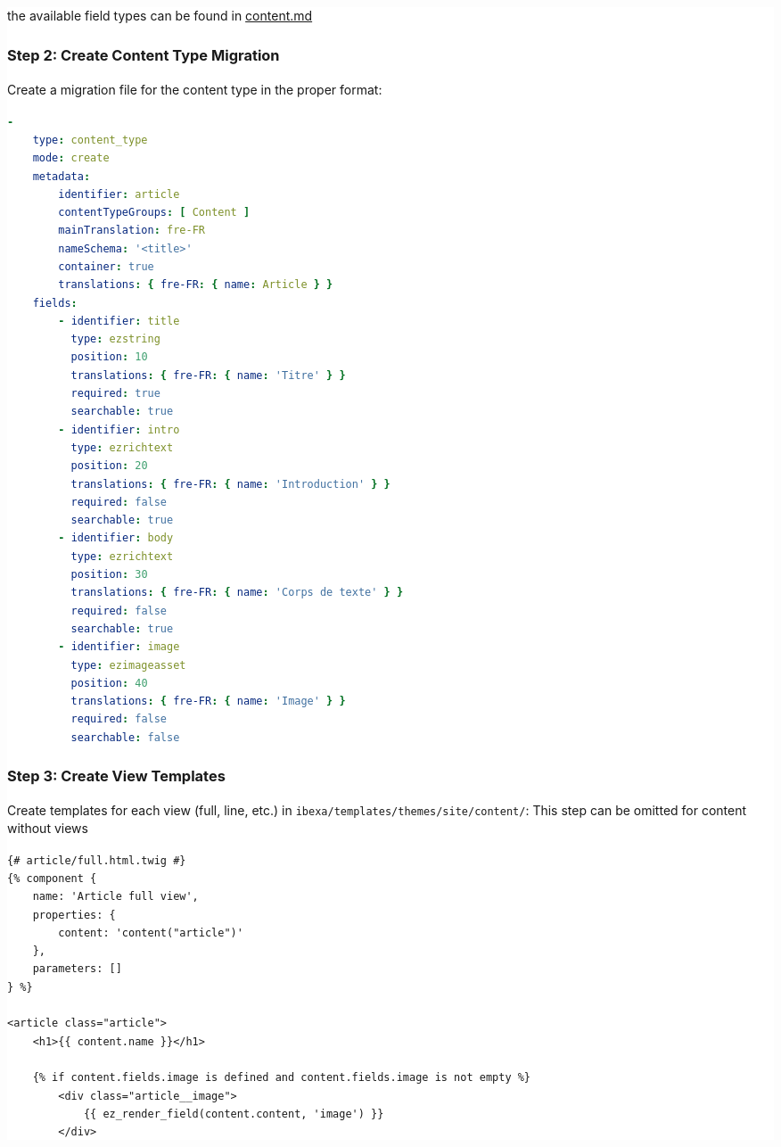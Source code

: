 the available field types can be found in [content.md](../ibexa/vendor/erdnaxelaweb/staticfakedesign/doc/value_types/content.md)

### Step 2: Create Content Type Migration
Create a migration file for the content type in the proper format:

```yaml
-
    type: content_type
    mode: create
    metadata:
        identifier: article
        contentTypeGroups: [ Content ]
        mainTranslation: fre-FR
        nameSchema: '<title>'
        container: true
        translations: { fre-FR: { name: Article } }
    fields:
        - identifier: title
          type: ezstring
          position: 10
          translations: { fre-FR: { name: 'Titre' } }
          required: true
          searchable: true
        - identifier: intro
          type: ezrichtext
          position: 20
          translations: { fre-FR: { name: 'Introduction' } }
          required: false
          searchable: true
        - identifier: body
          type: ezrichtext
          position: 30
          translations: { fre-FR: { name: 'Corps de texte' } }
          required: false
          searchable: true
        - identifier: image
          type: ezimageasset
          position: 40
          translations: { fre-FR: { name: 'Image' } }
          required: false
          searchable: false
```

### Step 3: Create View Templates
Create templates for each view (full, line, etc.) in `ibexa/templates/themes/site/content/`:
This step can be omitted for content without views

```twig
{# article/full.html.twig #}
{% component {
    name: 'Article full view',
    properties: {
        content: 'content("article")'
    },
    parameters: []
} %}

<article class="article">
    <h1>{{ content.name }}</h1>
    
    {% if content.fields.image is defined and content.fields.image is not empty %}
        <div class="article__image">
            {{ ez_render_field(content.content, 'image') }}
        </div>
```